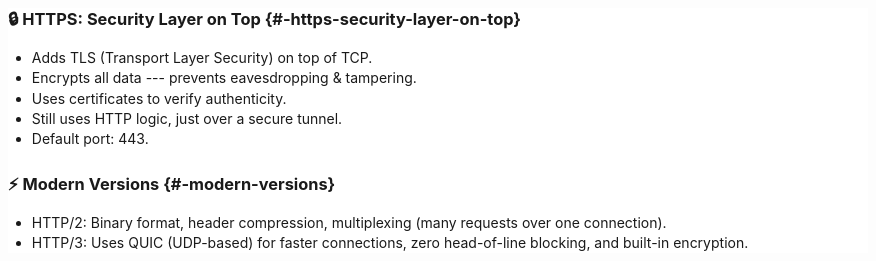 ### 🔒 HTTPS: Security Layer on Top {#-https-security-layer-on-top}

-   Adds TLS (Transport Layer Security) on top of TCP.
-   Encrypts all data --- prevents eavesdropping & tampering.
-   Uses certificates to verify authenticity.
-   Still uses HTTP logic, just over a secure tunnel.
-   Default port: 443.

### ⚡ Modern Versions {#-modern-versions}

-   HTTP/2: Binary format, header compression, multiplexing (many
    requests over one connection).
-   HTTP/3: Uses QUIC (UDP-based) for faster connections, zero
    head-of-line blocking, and built-in encryption.

